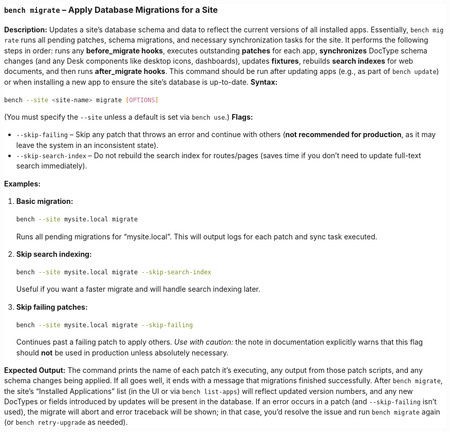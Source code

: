 ### **`bench migrate`** – Apply Database Migrations for a Site

**Description:** Updates a site’s database schema and data to reflect the current versions of all installed apps. Essentially, `bench migrate` runs all pending patches, schema migrations, and necessary synchronization tasks for the site. It performs the following steps in order: runs any **before\_migrate hooks**, executes outstanding **patches** for each app, **synchronizes** DocType schema changes (and any Desk components like desktop icons, dashboards), updates **fixtures**, rebuilds **search indexes** for web documents, and then runs **after\_migrate hooks**. This command should be run after updating apps (e.g., as part of `bench update`) or when installing a new app to ensure the site’s database is up-to-date.
**Syntax:**

```bash
bench --site <site-name> migrate [OPTIONS]
```

(You must specify the `--site` unless a default is set via `bench use`.)
**Flags:**

* `--skip-failing` – Skip any patch that throws an error and continue with others (**not recommended for production**, as it may leave the system in an inconsistent state).
* `--skip-search-index` – Do not rebuild the search index for routes/pages (saves time if you don’t need to update full-text search immediately).

**Examples:**

1. **Basic migration:**

   ```bash
   bench --site mysite.local migrate
   ```

   Runs all pending migrations for “mysite.local”. This will output logs for each patch and sync task executed.
2. **Skip search indexing:**

   ```bash
   bench --site mysite.local migrate --skip-search-index
   ```

   Useful if you want a faster migrate and will handle search indexing later.
3. **Skip failing patches:**

   ```bash
   bench --site mysite.local migrate --skip-failing
   ```

   Continues past a failing patch to apply others. *Use with caution:* the note in documentation explicitly warns that this flag should **not** be used in production unless absolutely necessary.

**Expected Output:** The command prints the name of each patch it’s executing, any output from those patch scripts, and any schema changes being applied. If all goes well, it ends with a message that migrations finished successfully. After `bench migrate`, the site’s “Installed Applications” list (in the UI or via `bench list-apps`) will reflect updated version numbers, and any new DocTypes or fields introduced by updates will be present in the database. If an error occurs in a patch (and `--skip-failing` isn’t used), the migrate will abort and error traceback will be shown; in that case, you’d resolve the issue and run `bench migrate` again (or `bench retry-upgrade` as needed).
